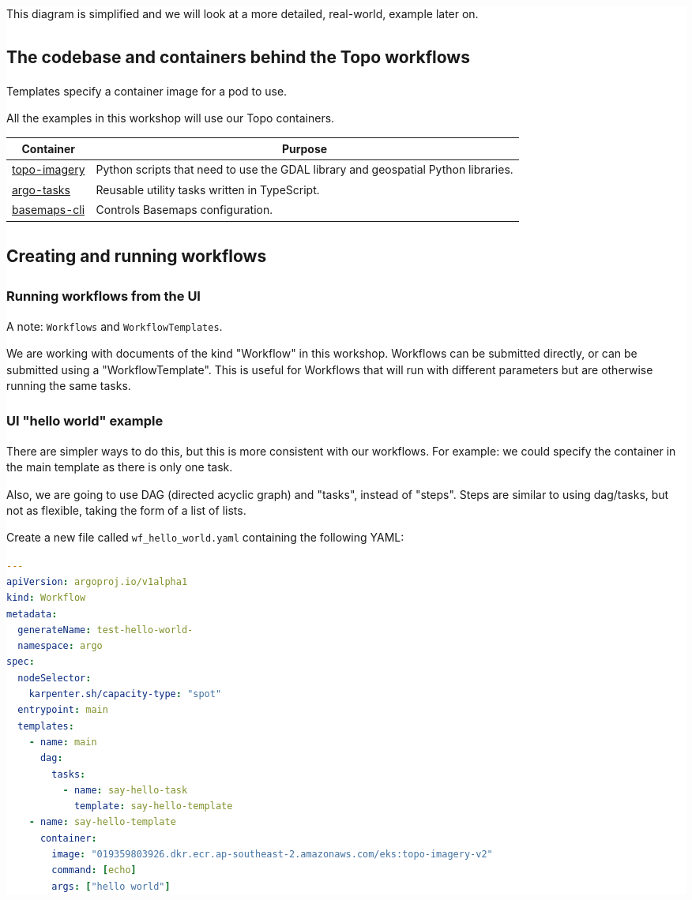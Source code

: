 This diagram is simplified and we will look at a more detailed, real-world, example later on.

## The codebase and containers behind the Topo workflows

Templates specify a container image for a pod to use.

All the examples in this workshop will use our Topo containers.

| **Container**                                                                    | **Purpose**                                                                       |
| -------------------------------------------------------------------------------- | --------------------------------------------------------------------------------- |
| [topo-imagery](https://github.com/linz/topo-imagery/pkgs/container/topo-imagery) | Python scripts that need to use the GDAL library and geospatial Python libraries. |
| [argo-tasks](https://github.com/linz/argo-tasks/pkgs/container/argo-tasks)       | Reusable utility tasks written in TypeScript.                                     |
| [basemaps-cli](https://github.com/linz/basemaps/pkgs/container/basemaps%2Fcli)   | Controls Basemaps configuration.                                                  |

## Creating and running workflows

### Running workflows from the UI

A note: `Workflows` and `WorkflowTemplates`.

We are working with documents of the kind "Workflow" in this workshop. Workflows can be submitted directly, or can be submitted using a "WorkflowTemplate". This is useful for Workflows that will run with different parameters but are otherwise running the same tasks.

### UI "hello world" example

There are simpler ways to do this, but this is more consistent with our workflows. For example: we could specify the container in the main template as there is only one task.

Also, we are going to use DAG (directed acyclic graph) and "tasks", instead of "steps". Steps are similar to using dag/tasks, but not as flexible, taking the form of a list of lists.

Create a new file called `wf_hello_world.yaml` containing the following YAML:

```yaml
---
apiVersion: argoproj.io/v1alpha1
kind: Workflow
metadata:
  generateName: test-hello-world-
  namespace: argo
spec:
  nodeSelector:
    karpenter.sh/capacity-type: "spot"
  entrypoint: main
  templates:
    - name: main
      dag:
        tasks:
          - name: say-hello-task
            template: say-hello-template
    - name: say-hello-template
      container:
        image: "019359803926.dkr.ecr.ap-southeast-2.amazonaws.com/eks:topo-imagery-v2"
        command: [echo]
        args: ["hello world"]
```
